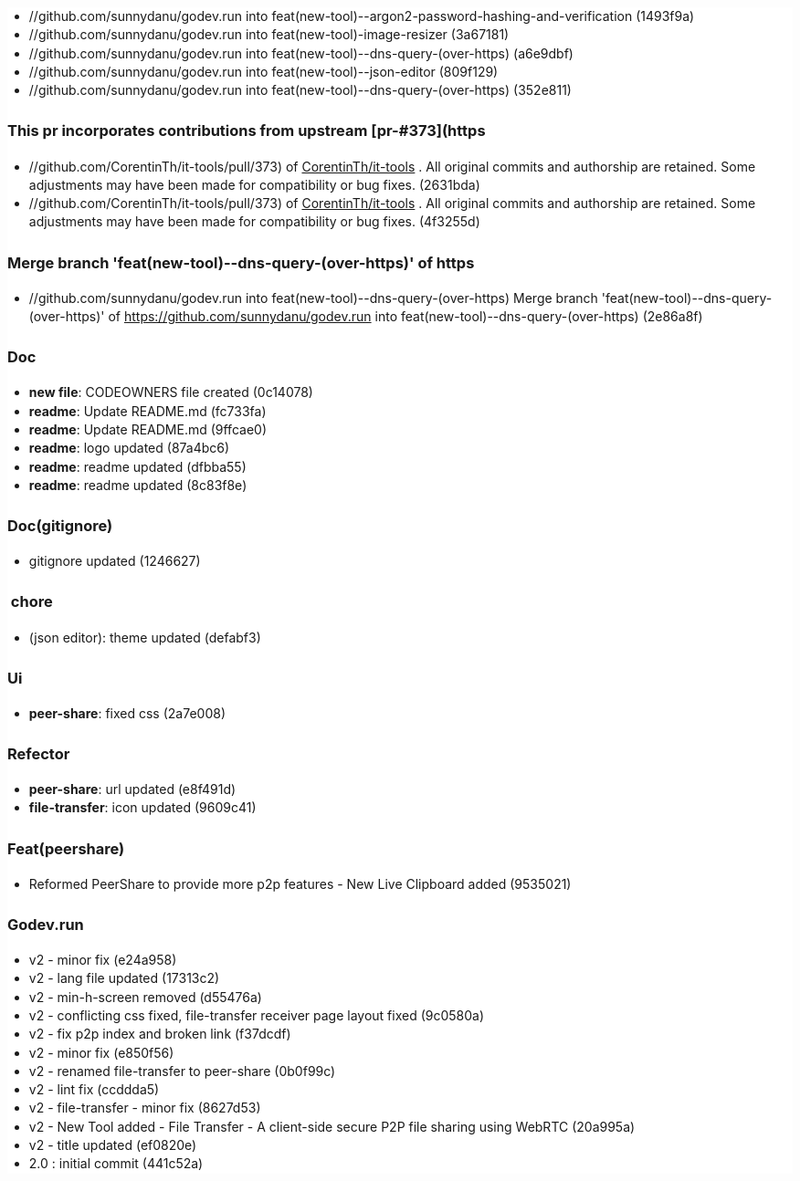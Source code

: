 -  //github.com/sunnydanu/godev.run into feat(new-tool)--argon2-password-hashing-and-verification (1493f9a)
-  //github.com/sunnydanu/godev.run into feat(new-tool)-image-resizer (3a67181)
-  //github.com/sunnydanu/godev.run into feat(new-tool)--dns-query-(over-https) (a6e9dbf)
-  //github.com/sunnydanu/godev.run into feat(new-tool)--json-editor (809f129)
-  //github.com/sunnydanu/godev.run into feat(new-tool)--dns-query-(over-https) (352e811)

### This pr incorporates contributions from upstream [pr-#373](https
-  //github.com/CorentinTh/it-tools/pull/373) of [CorentinTh/it-tools](https://github.com/CorentinTh/it-tools) . All original commits and authorship are retained. Some adjustments may have been made for compatibility or bug fixes. (2631bda)
-  //github.com/CorentinTh/it-tools/pull/373) of [CorentinTh/it-tools](https://github.com/CorentinTh/it-tools) . All original commits and authorship are retained. Some adjustments may have been made for compatibility or bug fixes. (4f3255d)

### Merge branch 'feat(new-tool)--dns-query-(over-https)' of https
-  //github.com/sunnydanu/godev.run into feat(new-tool)--dns-query-(over-https) Merge branch 'feat(new-tool)--dns-query-(over-https)' of https://github.com/sunnydanu/godev.run into feat(new-tool)--dns-query-(over-https) (2e86a8f)

### Doc
- **new file**: CODEOWNERS file created (0c14078)
- **readme**: Update README.md (fc733fa)
- **readme**: Update README.md (9ffcae0)
- **readme**: logo updated (87a4bc6)
- **readme**: readme updated (dfbba55)
- **readme**: readme updated (8c83f8e)

### Doc(gitignore) 
-  gitignore updated (1246627)

###  chore
-  (json editor): theme updated (defabf3)

### Ui
- **peer-share**: fixed css (2a7e008)

### Refector
- **peer-share**: url updated (e8f491d)
- **file-transfer**: icon updated (9609c41)

### Feat(peershare) 
-  Reformed PeerShare to provide more p2p features - New Live Clipboard added (9535021)

### Godev.run
-  v2 - minor fix (e24a958)
-  v2 - lang file updated (17313c2)
-  v2 - min-h-screen removed (d55476a)
-  v2 - conflicting css fixed, file-transfer receiver page layout fixed (9c0580a)
-  v2 - fix p2p index and broken link (f37dcdf)
-  v2 - minor fix (e850f56)
-  v2 - renamed file-transfer to peer-share (0b0f99c)
-  v2 - lint fix (ccddda5)
-  v2 - file-transfer - minor fix (8627d53)
-  v2 - New Tool added - File Transfer - A client-side secure P2P file sharing using WebRTC (20a995a)
-  v2 - title updated (ef0820e)
-  2.0 : initial commit (441c52a)
